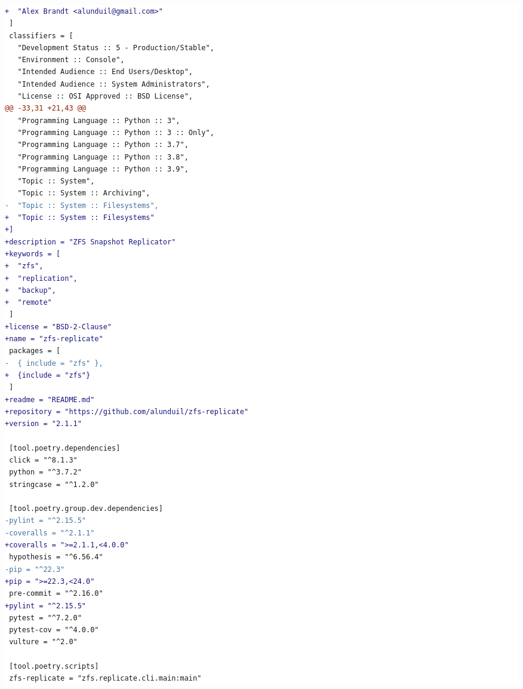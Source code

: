 ```diff
+  "Alex Brandt <alunduil@gmail.com>"
 ]
 classifiers = [
   "Development Status :: 5 - Production/Stable",
   "Environment :: Console",
   "Intended Audience :: End Users/Desktop",
   "Intended Audience :: System Administrators",
   "License :: OSI Approved :: BSD License",
@@ -33,31 +21,43 @@
   "Programming Language :: Python :: 3",
   "Programming Language :: Python :: 3 :: Only",
   "Programming Language :: Python :: 3.7",
   "Programming Language :: Python :: 3.8",
   "Programming Language :: Python :: 3.9",
   "Topic :: System",
   "Topic :: System :: Archiving",
-  "Topic :: System :: Filesystems",
+  "Topic :: System :: Filesystems"
+]
+description = "ZFS Snapshot Replicator"
+keywords = [
+  "zfs",
+  "replication",
+  "backup",
+  "remote"
 ]
+license = "BSD-2-Clause"
+name = "zfs-replicate"
 packages = [
-  { include = "zfs" },
+  {include = "zfs"}
 ]
+readme = "README.md"
+repository = "https://github.com/alunduil/zfs-replicate"
+version = "2.1.1"
 
 [tool.poetry.dependencies]
 click = "^8.1.3"
 python = "^3.7.2"
 stringcase = "^1.2.0"
 
 [tool.poetry.group.dev.dependencies]
-pylint = "^2.15.5"
-coveralls = "^2.1.1"
+coveralls = ">=2.1.1,<4.0.0"
 hypothesis = "^6.56.4"
-pip = "^22.3"
+pip = ">=22.3,<24.0"
 pre-commit = "^2.16.0"
+pylint = "^2.15.5"
 pytest = "^7.2.0"
 pytest-cov = "^4.0.0"
 vulture = "^2.0"
 
 [tool.poetry.scripts]
 zfs-replicate = "zfs.replicate.cli.main:main"
```
